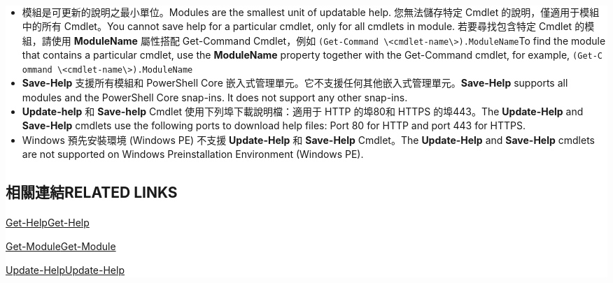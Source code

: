 * <span data-ttu-id="aa77c-235">模組是可更新的說明之最小單位。</span><span class="sxs-lookup"><span data-stu-id="aa77c-235">Modules are the smallest unit of updatable help.</span></span> <span data-ttu-id="aa77c-236">您無法儲存特定 Cmdlet 的說明，僅適用于模組中的所有 Cmdlet。</span><span class="sxs-lookup"><span data-stu-id="aa77c-236">You cannot save help for a particular cmdlet, only for all cmdlets in module.</span></span> <span data-ttu-id="aa77c-237">若要尋找包含特定 Cmdlet 的模組，請使用 **ModuleName** 屬性搭配 Get-Command Cmdlet，例如 `(Get-Command \<cmdlet-name\>).ModuleName`</span><span class="sxs-lookup"><span data-stu-id="aa77c-237">To find the module that contains a particular cmdlet, use the **ModuleName** property together with the Get-Command cmdlet, for example, `(Get-Command \<cmdlet-name\>).ModuleName`</span></span>
* <span data-ttu-id="aa77c-238">**Save-Help** 支援所有模組和 PowerShell Core 嵌入式管理單元。它不支援任何其他嵌入式管理單元。</span><span class="sxs-lookup"><span data-stu-id="aa77c-238">**Save-Help** supports all modules and the PowerShell Core snap-ins. It does not support any other snap-ins.</span></span>
* <span data-ttu-id="aa77c-239">**Update-help** 和 **Save-help** Cmdlet 使用下列埠下載說明檔：適用于 HTTP 的埠80和 HTTPS 的埠443。</span><span class="sxs-lookup"><span data-stu-id="aa77c-239">The **Update-Help** and **Save-Help** cmdlets use the following ports to download help files: Port 80 for HTTP and port 443 for HTTPS.</span></span>
* <span data-ttu-id="aa77c-240">Windows 預先安裝環境 (Windows PE) 不支援 **Update-Help** 和 **Save-Help** Cmdlet。</span><span class="sxs-lookup"><span data-stu-id="aa77c-240">The **Update-Help** and **Save-Help** cmdlets are not supported on Windows Preinstallation Environment (Windows PE).</span></span>

## <span data-ttu-id="aa77c-241">相關連結</span><span class="sxs-lookup"><span data-stu-id="aa77c-241">RELATED LINKS</span></span>

[<span data-ttu-id="aa77c-242">Get-Help</span><span class="sxs-lookup"><span data-stu-id="aa77c-242">Get-Help</span></span>](Get-Help.md)

[<span data-ttu-id="aa77c-243">Get-Module</span><span class="sxs-lookup"><span data-stu-id="aa77c-243">Get-Module</span></span>](Get-Module.md)

[<span data-ttu-id="aa77c-244">Update-Help</span><span class="sxs-lookup"><span data-stu-id="aa77c-244">Update-Help</span></span>](Update-Help.md)
